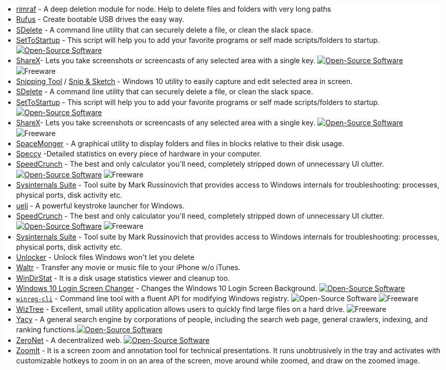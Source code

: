 - [rimraf](https://www.npmjs.com/package/rimraf) - A deep deletion module for node. Help to delete files and folders with very long paths
- [Rufus](https://rufus.akeo.ie/) - Create bootable USB drives the easy way.
- [SDelete](https://technet.microsoft.com/en-us/sysinternals/sdelete.aspx) -  A command line utility that can securely delete a file, or clean the slack space.
- [SetToStartup](https://aashutoshrathi.github.io/Python-Scripts-and-Games/SetToStartup/) - This script will help you to add your favorite programs or self made scripts/folders to startup. [![Open-Source Software][OSS Icon]](https://aashutoshrathi.github.io/Python-Scripts-and-Games/SetToStartup/)
- [ShareX](https://getsharex.com/)- Lets you take screenshots or screencasts of any selected area with a single key. [![Open-Source Software][OSS Icon]](https://github.com/ShareX/ShareX) ![Freeware][Freeware Icon]
- [Snipping Tool](https://support.microsoft.com/en-in/help/13776/windows-use-snipping-tool-to-capture-screenshots) / [Snip & Sketch](https://support.microsoft.com/en-us/help/4488540/windows-10-how-to-take-and-annotate-screenshots) - Windows 10 utility to easily capture and edit selected area in screen.
- [SDelete](https://technet.microsoft.com/en-us/sysinternals/sdelete.aspx) - A command line utility that can securely delete a file, or clean the slack space.
- [SetToStartup](https://aashutoshrathi.github.io/Python-Scripts-and-Games/SetToStartup/) - This script will help you to add your favorite programs or self made scripts/folders to startup. [![Open-Source Software][oss icon]](https://aashutoshrathi.github.io/Python-Scripts-and-Games/SetToStartup/)
- [ShareX](https://getsharex.com/)- Lets you take screenshots or screencasts of any selected area with a single key. [![Open-Source Software][oss icon]](https://github.com/ShareX/ShareX) ![Freeware][freeware icon]
- [SpaceMonger](https://spacemonger.en.softonic.com/download) - A graphical utility to display folders and files in blocks relative to their disk usage.
- [Speccy](https://www.piriform.com/speccy) -Detailed statistics on every piece of hardware in your computer.
- [SpeedCrunch](http://speedcrunch.org/) - The best and only calculator you'll need, completely stripped down of unnecessary UI clutter. [![Open-Source Software][OSS Icon]](https://bitbucket.org/heldercorreia/speedcrunch/) ![Freeware][Freeware Icon]
- [Sysinternals Suite](https://technet.microsoft.com/en-us/sysinternals/bb842062) - Tool suite by Mark Russinovich that provides access to Windows internals for troubleshooting: processes, physical ports, disk activity etc.
- [ueli](https://ueli.app/#/) - A powerful keystroke launcher for Windows. 
- [SpeedCrunch](http://speedcrunch.org/) - The best and only calculator you'll need, completely stripped down of unnecessary UI clutter. [![Open-Source Software][oss icon]](https://bitbucket.org/heldercorreia/speedcrunch/) ![Freeware][freeware icon]
- [Sysinternals Suite](https://technet.microsoft.com/en-us/sysinternals/bb842062) - Tool suite by Mark Russinovich that provides access to Windows internals for troubleshooting: processes, physical ports, disk activity etc.
- [Unlocker](http://www.softpedia.com/get/System/System-Miscellaneous/Unlocker.shtml) - Unlock files Windows won't let you delete
- [Waltr](http://softorino.com/waltr/) - Transfer any movie or music file to your iPhone w/o iTunes.
- [WinDirStat](https://windirstat.info/) - It is a disk usage statistics viewer and cleanup too.
- [Windows 10 Login Screen Changer](https://github.com/PFCKrutonium/Windows-10-Login-Background-Changer/releases/) - Changes the Windows 10 Login Screen Background. [![Open-Source Software][oss icon]](https://github.com/PFCKrutonium/Windows-10-Login-Background-Changer)
- [`winreg-cli`](https://github.com/notlmn/winreg-cli) - Command line tool with a fluent API for modifying Windows registry. ![[Open-Source Software][OSS Icon]](https://github.com/notlmn/winreg-cli) ![Freeware][freeware icon]
- [WizTree](https://wiztree.en.lo4d.com/) - Excellent, small utility application allows users to quickly find large files on a hard drive. ![Freeware][freeware icon]
- [Yacy](https://github.com/yacy/yacy_search_server) - A general search engine by corporations of people, including the search web page, general crawlers, indexing, and ranking functions.[![Open-Source Software][oss icon]](https://github.com/yacy/yacy_search_server)
- [ZeroNet](https://github.com/HelloZeroNet/ZeroNet) - A decentralized web. [![Open-Source Software][oss icon]](https://github.com/HelloZeroNet/ZeroNet)
- [ZoomIt](https://technet.microsoft.com/en-us/sysinternals/zoomit.aspx) - It is a screen zoom and annotation tool for technical presentations. It runs unobtrusively in the tray and activates with customizable hotkeys to zoom in on an area of the screen, move around while zoomed, and draw on the zoomed image.


[oss icon]: https://cdn.rawgit.com/Awesome-Windows/Awesome/master/media/OSS.svg
[freeware icon]: https://cdn.rawgit.com/Awesome-Windows/Awesome/master/media/free.svg
